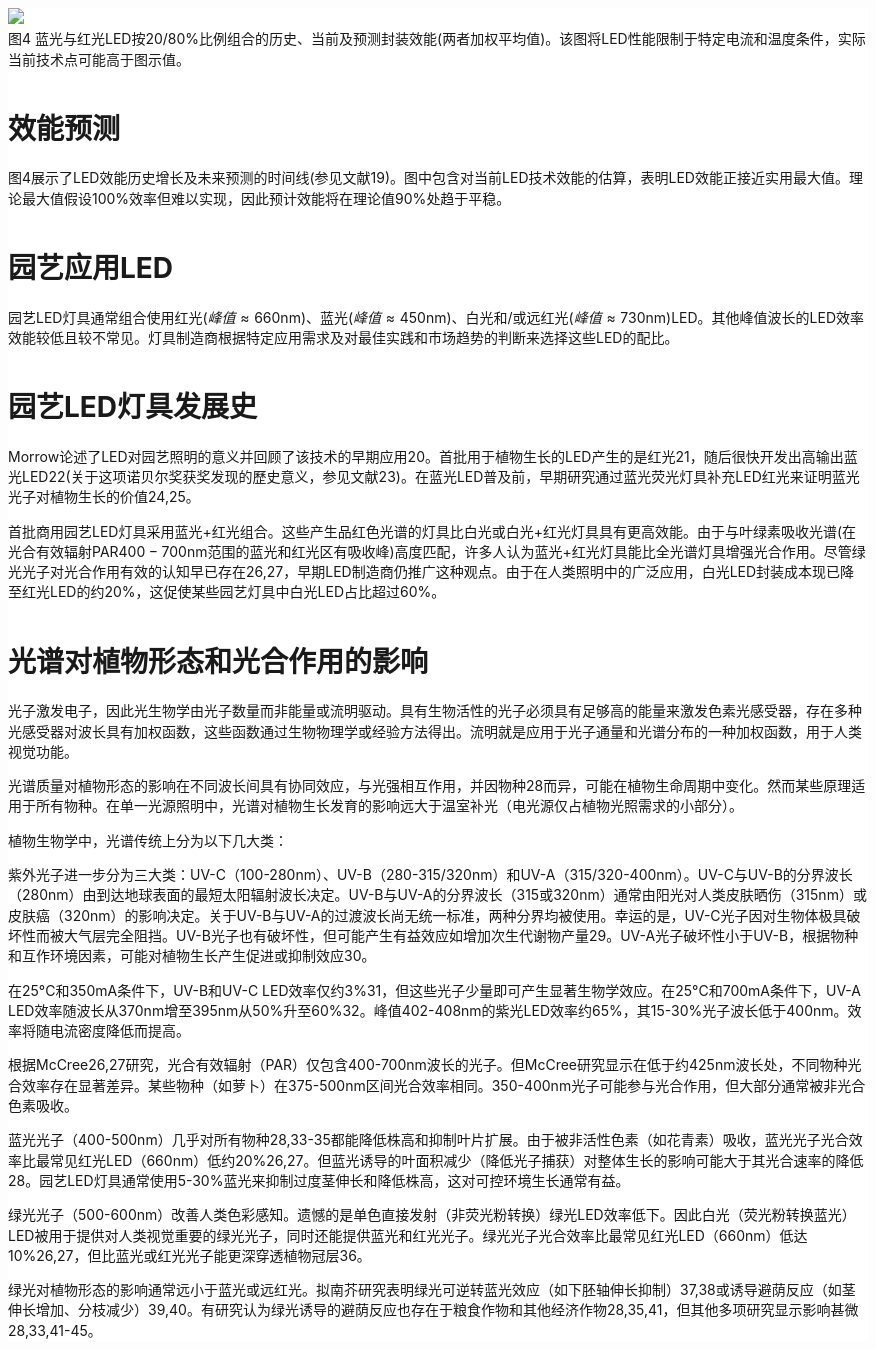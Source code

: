 ![](images/030b6b951112d01209a8e831f9206c9574678135ec44efb25248a66ef8babc13.jpg)  
图4 蓝光与红光LED按$20/80\%$比例组合的历史、当前及预测封装效能(两者加权平均值)。该图将LED性能限制于特定电流和温度条件，实际当前技术点可能高于图示值。

# 效能预测

图4展示了LED效能历史增长及未来预测的时间线(参见文献19)。图中包含对当前LED技术效能的估算，表明LED效能正接近实用最大值。理论最大值假设$100\%$效率但难以实现，因此预计效能将在理论值$90\%$处趋于平稳。

# 园艺应用LED

园艺LED灯具通常组合使用红光$(峰值\approx660\mathrm{nm})$、蓝光$(峰值\approx450\mathrm{nm})$、白光和/或远红光$(峰值\approx730\mathrm{nm})$LED。其他峰值波长的LED效率效能较低且较不常见。灯具制造商根据特定应用需求及对最佳实践和市场趋势的判断来选择这些LED的配比。

# 园艺LED灯具发展史

Morrow论述了LED对园艺照明的意义并回顾了该技术的早期应用20。首批用于植物生长的LED产生的是红光21，随后很快开发出高输出蓝光LED22(关于这项诺贝尔奖获奖发现的歷史意义，参见文献23)。在蓝光LED普及前，早期研究通过蓝光荧光灯具补充LED红光来证明蓝光光子对植物生长的价值24,25。

首批商用园艺LED灯具采用蓝光+红光组合。这些产生品红色光谱的灯具比白光或白光+红光灯具具有更高效能。由于与叶绿素吸收光谱(在光合有效辐射PAR$400-700\mathrm{nm}$范围的蓝光和红光区有吸收峰)高度匹配，许多人认为蓝光+红光灯具能比全光谱灯具增强光合作用。尽管绿光光子对光合作用有效的认知早已存在26,27，早期LED制造商仍推广这种观点。由于在人类照明中的广泛应用，白光LED封装成本现已降至红光LED的约$20\%$，这促使某些园艺灯具中白光LED占比超过$60\%$。

# 光谱对植物形态和光合作用的影响

光子激发电子，因此光生物学由光子数量而非能量或流明驱动。具有生物活性的光子必须具有足够高的能量来激发色素光感受器，存在多种光感受器对波长具有加权函数，这些函数通过生物物理学或经验方法得出。流明就是应用于光子通量和光谱分布的一种加权函数，用于人类视觉功能。

光谱质量对植物形态的影响在不同波长间具有协同效应，与光强相互作用，并因物种28而异，可能在植物生命周期中变化。然而某些原理适用于所有物种。在单一光源照明中，光谱对植物生长发育的影响远大于温室补光（电光源仅占植物光照需求的小部分）。

植物生物学中，光谱传统上分为以下几大类：

紫外光子进一步分为三大类：UV-C（100-280nm）、UV-B（280-315/320nm）和UV-A（315/320-400nm）。UV-C与UV-B的分界波长（280nm）由到达地球表面的最短太阳辐射波长决定。UV-B与UV-A的分界波长（315或320nm）通常由阳光对人类皮肤晒伤（315nm）或皮肤癌（320nm）的影响决定。关于UV-B与UV-A的过渡波长尚无统一标准，两种分界均被使用。幸运的是，UV-C光子因对生物体极具破坏性而被大气层完全阻挡。UV-B光子也有破坏性，但可能产生有益效应如增加次生代谢物产量29。UV-A光子破坏性小于UV-B，根据物种和互作环境因素，可能对植物生长产生促进或抑制效应30。

在25°C和350mA条件下，UV-B和UV-C LED效率仅约3%31，但这些光子少量即可产生显著生物学效应。在25°C和700mA条件下，UV-A LED效率随波长从370nm增至395nm从50%升至60%32。峰值402-408nm的紫光LED效率约65%，其15-30%光子波长低于400nm。效率将随电流密度降低而提高。

根据McCree26,27研究，光合有效辐射（PAR）仅包含400-700nm波长的光子。但McCree研究显示在低于约425nm波长处，不同物种光合效率存在显著差异。某些物种（如萝卜）在375-500nm区间光合效率相同。350-400nm光子可能参与光合作用，但大部分通常被非光合色素吸收。

蓝光光子（400-500nm）几乎对所有物种28,33-35都能降低株高和抑制叶片扩展。由于被非活性色素（如花青素）吸收，蓝光光子光合效率比最常见红光LED（660nm）低约20%26,27。但蓝光诱导的叶面积减少（降低光子捕获）对整体生长的影响可能大于其光合速率的降低28。园艺LED灯具通常使用5-30%蓝光来抑制过度茎伸长和降低株高，这对可控环境生长通常有益。

绿光光子（500-600nm）改善人类色彩感知。遗憾的是单色直接发射（非荧光粉转换）绿光LED效率低下。因此白光（荧光粉转换蓝光）LED被用于提供对人类视觉重要的绿光光子，同时还能提供蓝光和红光光子。绿光光子光合效率比最常见红光LED（660nm）低达10%26,27，但比蓝光或红光光子能更深穿透植物冠层36。

绿光对植物形态的影响通常远小于蓝光或远红光。拟南芥研究表明绿光可逆转蓝光效应（如下胚轴伸长抑制）37,38或诱导避荫反应（如茎伸长增加、分枝减少）39,40。有研究认为绿光诱导的避荫反应也存在于粮食作物和其他经济作物28,35,41，但其他多项研究显示影响甚微28,33,41-45。
